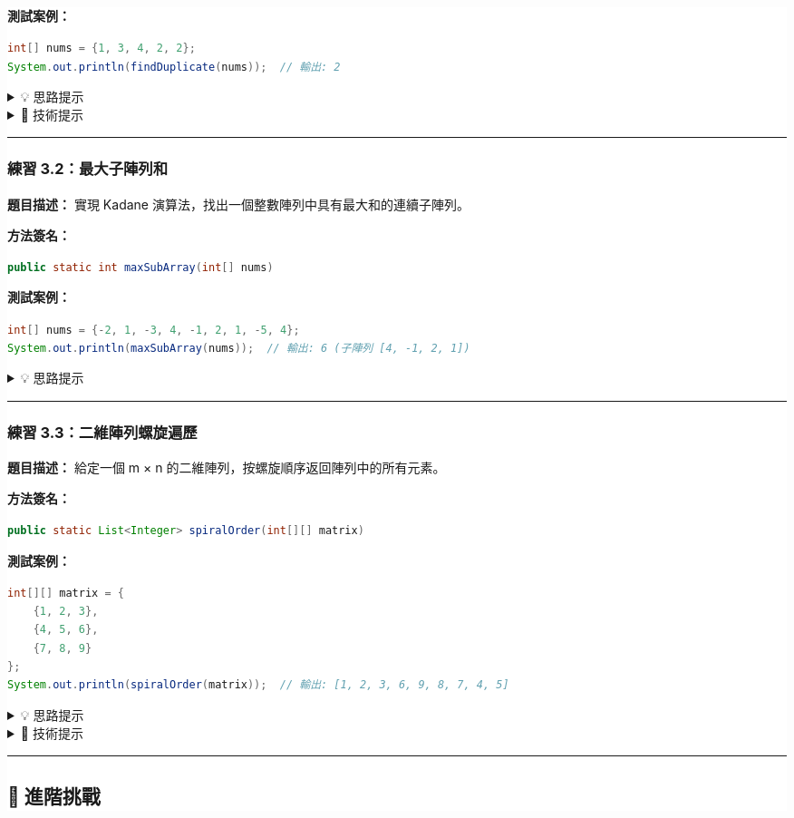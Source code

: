 **測試案例：**
```java
int[] nums = {1, 3, 4, 2, 2};
System.out.println(findDuplicate(nums));  // 輸出: 2
```

<details><summary>💡 思路提示</summary></details>

<details><summary>🔧 技術提示</summary></details>

---

### 練習 3.2：最大子陣列和

**題目描述：**
實現 Kadane 演算法，找出一個整數陣列中具有最大和的連續子陣列。

**方法簽名：**
```java
public static int maxSubArray(int[] nums)
```

**測試案例：**
```java
int[] nums = {-2, 1, -3, 4, -1, 2, 1, -5, 4};
System.out.println(maxSubArray(nums));  // 輸出: 6 (子陣列 [4, -1, 2, 1])
```

<details><summary>💡 思路提示</summary></details>

---

### 練習 3.3：二維陣列螺旋遍歷

**題目描述：**
給定一個 m × n 的二維陣列，按螺旋順序返回陣列中的所有元素。

**方法簽名：**
```java
public static List<Integer> spiralOrder(int[][] matrix)
```

**測試案例：**
```java
int[][] matrix = {
    {1, 2, 3},
    {4, 5, 6},
    {7, 8, 9}
};
System.out.println(spiralOrder(matrix));  // 輸出: [1, 2, 3, 6, 9, 8, 7, 4, 5]
```

<details><summary>💡 思路提示</summary></details>

<details><summary>🔧 技術提示</summary></details>

---

## 🧠 進階挑戰

